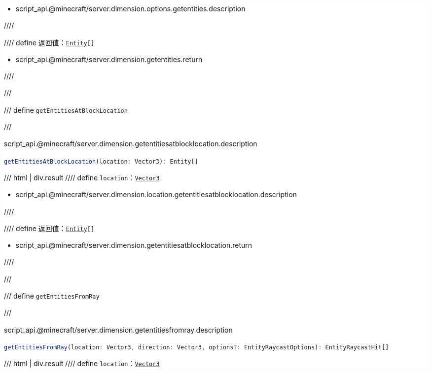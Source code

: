 - script_api.@minecraft/server.dimension.options.getentities.description


////

//// define
返回值：<code><a href="../entity/">Entity</a>[]</code>

- script_api.@minecraft/server.dimension.getentities.return


////

///


/// define
`getEntitiesAtBlockLocation`


///

script_api.@minecraft/server.dimension.getentitiesatblocklocation.description

```js
getEntitiesAtBlockLocation(location: Vector3): Entity[]
```

/// html | div.result
//// define
`location`：[`Vector3`](./vector3.md)

- script_api.@minecraft/server.dimension.location.getentitiesatblocklocation.description


////

//// define
返回值：<code><a href="../entity/">Entity</a>[]</code>

- script_api.@minecraft/server.dimension.getentitiesatblocklocation.return


////

///


/// define
`getEntitiesFromRay`


///

script_api.@minecraft/server.dimension.getentitiesfromray.description

```js
getEntitiesFromRay(location: Vector3, direction: Vector3, options?: EntityRaycastOptions): EntityRaycastHit[]
```

/// html | div.result
//// define
`location`：[`Vector3`](./vector3.md)
